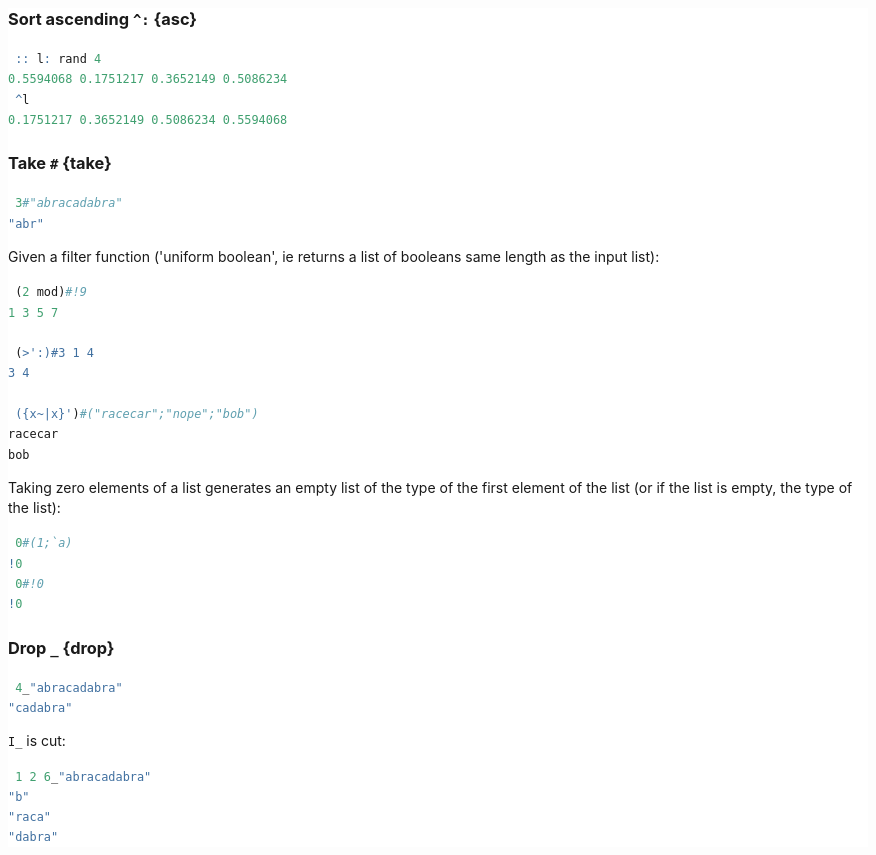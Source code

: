 ### Sort ascending `^:` {asc}

```q
 :: l: rand 4
0.5594068 0.1751217 0.3652149 0.5086234
 ^l
0.1751217 0.3652149 0.5086234 0.5594068
```

### Take `#` {take}

```q
 3#"abracadabra"
"abr"
```

Given a filter function ('uniform boolean', ie returns a list of booleans same length as the input list):

```q
 (2 mod)#!9
1 3 5 7

 (>':)#3 1 4
3 4

 ({x~|x}')#("racecar";"nope";"bob")
racecar
bob
```

Taking zero elements of a list generates an empty list of the type of the first element of the list (or if the list is empty, the type of the list):

```q
 0#(1;`a)
!0
 0#!0
!0
```

### Drop `_` {drop}

```q
 4_"abracadabra"
"cadabra"
```

`I_` is cut:

```q
 1 2 6_"abracadabra"
"b"
"raca"
"dabra"
```

